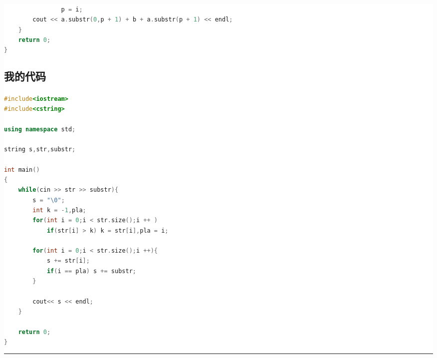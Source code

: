 ```C++
                p = i;
        cout << a.substr(0,p + 1) + b + a.substr(p + 1) << endl;
    }
    return 0;
}
```



## 我的代码

```C++
#include<iostream>
#include<cstring>

using namespace std;

string s,str,substr;

int main()
{
    while(cin >> str >> substr){
        s = "\0";
        int k = -1,pla;
        for(int i = 0;i < str.size();i ++ )
            if(str[i] > k) k = str[i],pla = i;
        
        for(int i = 0;i < str.size();i ++){
            s += str[i];
            if(i == pla) s += substr;
        }
           
        cout<< s << endl;
    }
    
    return 0;
}
```



*******

